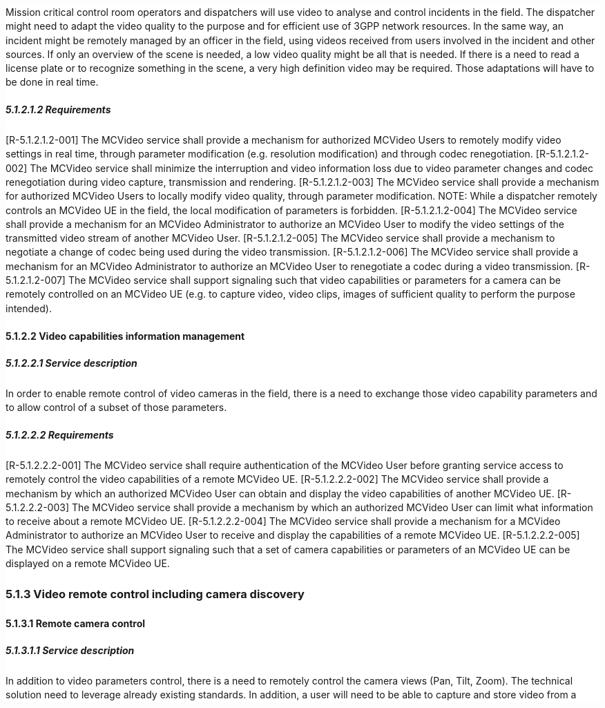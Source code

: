 Mission critical control room operators and dispatchers will use video to
analyse and control incidents in the field. The dispatcher might need to adapt
the video quality to the purpose and for efficient use of 3GPP network
resources. In the same way, an incident might be remotely managed by an
officer in the field, using videos received from users involved in the
incident and other sources. If only an overview of the scene is needed, a low
video quality might be all that is needed. If there is a need to read a
license plate or to recognize something in the scene, a very high definition
video may be required. Those adaptations will have to be done in real time.
##### 5.1.2.1.2 Requirements
[R-5.1.2.1.2-001] The MCVideo service shall provide a mechanism for authorized
MCVideo Users to remotely modify video settings in real time, through
parameter modification (e.g. resolution modification) and through codec
renegotiation.
[R-5.1.2.1.2-002] The MCVideo service shall minimize the interruption and
video information loss due to video parameter changes and codec renegotiation
during video capture, transmission and rendering.
[R-5.1.2.1.2-003] The MCVideo service shall provide a mechanism for authorized
MCVideo Users to locally modify video quality, through parameter modification.
NOTE: While a dispatcher remotely controls an MCVideo UE in the field, the
local modification of parameters is forbidden.
[R-5.1.2.1.2-004] The MCVideo service shall provide a mechanism for an MCVideo
Administrator to authorize an MCVideo User to modify the video settings of the
transmitted video stream of another MCVideo User.
[R-5.1.2.1.2-005] The MCVideo service shall provide a mechanism to negotiate a
change of codec being used during the video transmission.
[R-5.1.2.1.2-006] The MCVideo service shall provide a mechanism for an MCVideo
Administrator to authorize an MCVideo User to renegotiate a codec during a
video transmission.
[R-5.1.2.1.2-007] The MCVideo service shall support signaling such that video
capabilities or parameters for a camera can be remotely controlled on an
MCVideo UE (e.g. to capture video, video clips, images of sufficient quality
to perform the purpose intended).
#### 5.1.2.2 Video capabilities information management
##### 5.1.2.2.1 Service description
In order to enable remote control of video cameras in the field, there is a
need to exchange those video capability parameters and to allow control of a
subset of those parameters.
##### 5.1.2.2.2 Requirements
[R-5.1.2.2.2-001] The MCVideo service shall require authentication of the
MCVideo User before granting service access to remotely control the video
capabilities of a remote MCVideo UE.
[R-5.1.2.2.2-002] The MCVideo service shall provide a mechanism by which an
authorized MCVideo User can obtain and display the video capabilities of
another MCVideo UE.
[R-5.1.2.2.2-003] The MCVideo service shall provide a mechanism by which an
authorized MCVideo User can limit what information to receive about a remote
MCVideo UE.
[R-5.1.2.2.2-004] The MCVideo service shall provide a mechanism for a MCVideo
Administrator to authorize an MCVideo User to receive and display the
capabilities of a remote MCVideo UE.
[R-5.1.2.2.2-005] The MCVideo service shall support signaling such that a set
of camera capabilities or parameters of an MCVideo UE can be displayed on a
remote MCVideo UE.
### 5.1.3 Video remote control including camera discovery
#### 5.1.3.1 Remote camera control
##### 5.1.3.1.1 Service description
In addition to video parameters control, there is a need to remotely control
the camera views (Pan, Tilt, Zoom). The technical solution need to leverage
already existing standards.
In addition, a user will need to be able to capture and store video from a